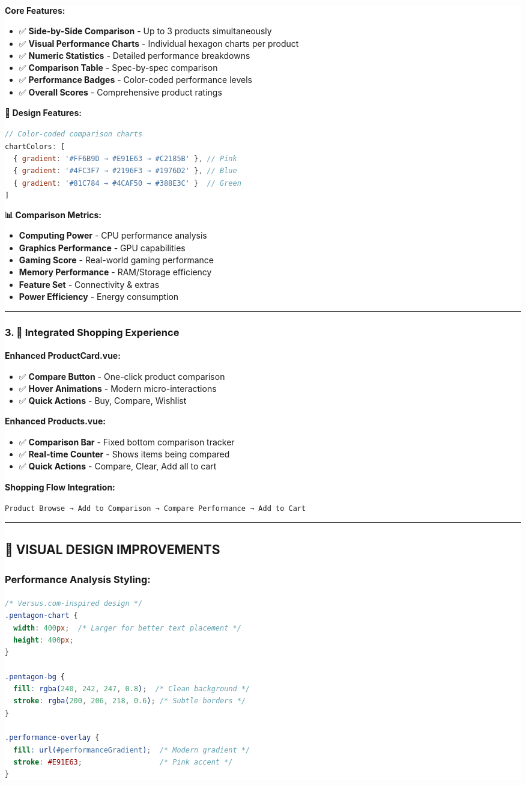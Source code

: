 **Core Features:**
- ✅ **Side-by-Side Comparison** - Up to 3 products simultaneously
- ✅ **Visual Performance Charts** - Individual hexagon charts per product
- ✅ **Numeric Statistics** - Detailed performance breakdowns  
- ✅ **Comparison Table** - Spec-by-spec comparison
- ✅ **Performance Badges** - Color-coded performance levels
- ✅ **Overall Scores** - Comprehensive product ratings

**🎨 Design Features:**
```javascript
// Color-coded comparison charts
chartColors: [
  { gradient: '#FF6B9D → #E91E63 → #C2185B' }, // Pink
  { gradient: '#4FC3F7 → #2196F3 → #1976D2' }, // Blue  
  { gradient: '#81C784 → #4CAF50 → #388E3C' }  // Green
]
```

**📊 Comparison Metrics:**
- **Computing Power** - CPU performance analysis
- **Graphics Performance** - GPU capabilities  
- **Gaming Score** - Real-world gaming performance
- **Memory Performance** - RAM/Storage efficiency
- **Feature Set** - Connectivity & extras
- **Power Efficiency** - Energy consumption

---

### **3. 🛒 Integrated Shopping Experience**

**Enhanced ProductCard.vue:**
- ✅ **Compare Button** - One-click product comparison
- ✅ **Hover Animations** - Modern micro-interactions
- ✅ **Quick Actions** - Buy, Compare, Wishlist

**Enhanced Products.vue:**
- ✅ **Comparison Bar** - Fixed bottom comparison tracker
- ✅ **Real-time Counter** - Shows items being compared
- ✅ **Quick Actions** - Compare, Clear, Add all to cart

**Shopping Flow Integration:**
```
Product Browse → Add to Comparison → Compare Performance → Add to Cart
```

---

## 🎨 **VISUAL DESIGN IMPROVEMENTS**

### **Performance Analysis Styling:**
```css
/* Versus.com-inspired design */
.pentagon-chart {
  width: 400px;  /* Larger for better text placement */
  height: 400px;
}

.pentagon-bg {
  fill: rgba(240, 242, 247, 0.8);  /* Clean background */
  stroke: rgba(200, 206, 218, 0.6); /* Subtle borders */
}

.performance-overlay {
  fill: url(#performanceGradient);  /* Modern gradient */
  stroke: #E91E63;                  /* Pink accent */
}
```